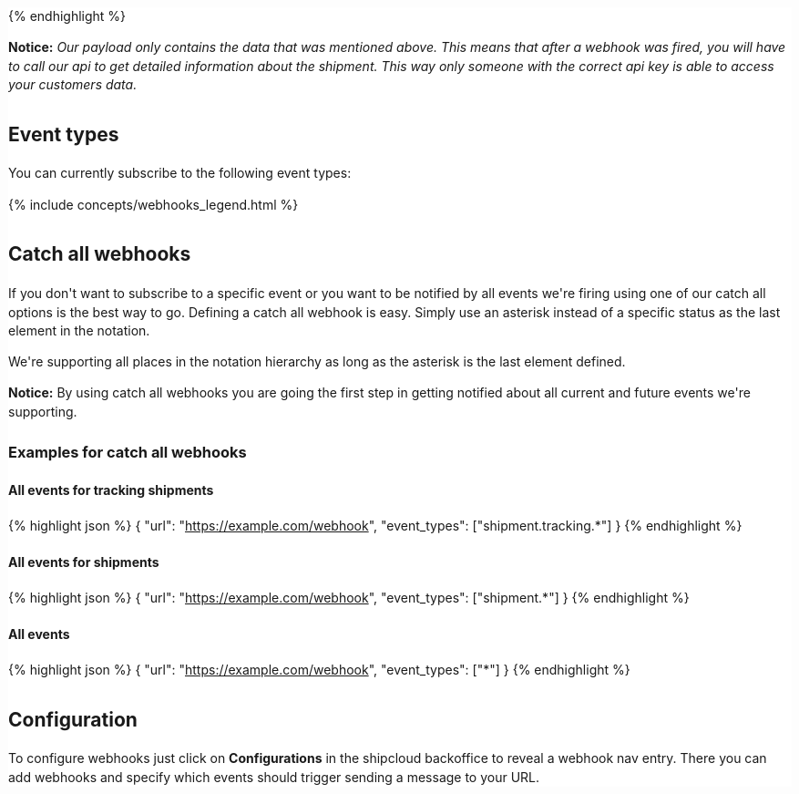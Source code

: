 {% endhighlight %}

__Notice:__ _Our payload only contains the data that was mentioned above. This means that after a
webhook was fired, you will have to call our api to get detailed information about the shipment.
This way only someone with the correct api key is able to access your customers data._

## Event types
You can currently subscribe to the following event types:

{% include concepts/webhooks_legend.html %}

## Catch all webhooks
If you don't want to subscribe to a specific event or you want to be notified by all events we're
firing using one of our catch all options is the best way to go. Defining a catch all webhook is
easy. Simply use an asterisk instead of a specific status as the last element in the notation.

We're supporting all places in the notation hierarchy as long as the asterisk is the last element
defined.

__Notice:__ By using catch all webhooks you are going the first step in getting notified about all
current and future events we're supporting.

### Examples for catch all webhooks

#### All events for tracking shipments
{% highlight json %}
{
  "url": "https://example.com/webhook",
  "event_types": ["shipment.tracking.*"]
}
{% endhighlight %}

#### All events for shipments
{% highlight json %}
{
  "url": "https://example.com/webhook",
  "event_types": ["shipment.*"]
}
{% endhighlight %}

#### All events
{% highlight json %}
{
  "url": "https://example.com/webhook",
  "event_types": ["*"]
}
{% endhighlight %}

## Configuration
To configure webhooks just click on __Configurations__ in the shipcloud
backoffice to reveal a webhook nav entry. There you can add webhooks and
specify which events should trigger sending a message to your URL.
